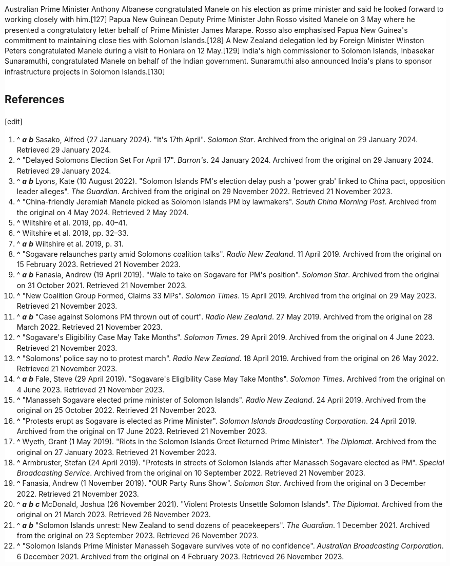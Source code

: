 Australian Prime Minister Anthony Albanese congratulated Manele on his
election as prime minister and said he looked forward to working closely with
him.[127] Papua New Guinean Deputy Prime Minister John Rosso visited Manele on
3 May where he presented a congratulatory letter behalf of Prime Minister
James Marape. Rosso also emphasised Papua New Guinea's commitment to
maintaining close ties with Solomon Islands.[128] A New Zealand delegation led
by Foreign Minister Winston Peters congratulated Manele during a visit to
Honiara on 12 May.[129] India's high commissioner to Solomon Islands,
Inbasekar Sunaramuthi, congratulated Manele on behalf of the Indian
government. Sunaramuthi also announced India's plans to sponsor infrastructure
projects in Solomon Islands.[130]

## References

[edit]

  1. ^ _**a**_ _**b**_ Sasako, Alfred (27 January 2024). "It's 17th April". _Solomon Star_. Archived from the original on 29 January 2024. Retrieved 29 January 2024.
  2. **^** "Delayed Solomons Election Set For April 17". _Barron's_. 24 January 2024. Archived from the original on 29 January 2024. Retrieved 29 January 2024.
  3. ^ _**a**_ _**b**_ Lyons, Kate (10 August 2022). "Solomon Islands PM's election delay push a 'power grab' linked to China pact, opposition leader alleges". _The Guardian_. Archived from the original on 29 November 2022. Retrieved 21 November 2023.
  4. **^** "China-friendly Jeremiah Manele picked as Solomon Islands PM by lawmakers". _South China Morning Post_. Archived from the original on 4 May 2024. Retrieved 2 May 2024.
  5. **^** Wiltshire et al. 2019, pp. 40–41.
  6. **^** Wiltshire et al. 2019, pp. 32–33.
  7. ^ _**a**_ _**b**_ Wiltshire et al. 2019, p. 31.
  8. **^** "Sogavare relaunches party amid Solomons coalition talks". _Radio New Zealand_. 11 April 2019. Archived from the original on 15 February 2023. Retrieved 21 November 2023.
  9. ^ _**a**_ _**b**_ Fanasia, Andrew (19 April 2019). "Wale to take on Sogavare for PM's position". _Solomon Star_. Archived from the original on 31 October 2021. Retrieved 21 November 2023.
  10. **^** "New Coalition Group Formed, Claims 33 MPs". _Solomon Times_. 15 April 2019. Archived from the original on 29 May 2023. Retrieved 21 November 2023.
  11. ^ _**a**_ _**b**_ "Case against Solomons PM thrown out of court". _Radio New Zealand_. 27 May 2019. Archived from the original on 28 March 2022. Retrieved 21 November 2023.
  12. **^** "Sogavare's Eligibility Case May Take Months". _Solomon Times_. 29 April 2019. Archived from the original on 4 June 2023. Retrieved 21 November 2023.
  13. **^** "Solomons' police say no to protest march". _Radio New Zealand_. 18 April 2019. Archived from the original on 26 May 2022. Retrieved 21 November 2023.
  14. ^ _**a**_ _**b**_ Fale, Steve (29 April 2019). "Sogavare's Eligibility Case May Take Months". _Solomon Times_. Archived from the original on 4 June 2023. Retrieved 21 November 2023.
  15. **^** "Manasseh Sogavare elected prime minister of Solomon Islands". _Radio New Zealand_. 24 April 2019. Archived from the original on 25 October 2022. Retrieved 21 November 2023.
  16. **^** "Protests erupt as Sogavare is elected as Prime Minister". _Solomon Islands Broadcasting Corporation_. 24 April 2019. Archived from the original on 17 June 2023. Retrieved 21 November 2023.
  17. **^** Wyeth, Grant (1 May 2019). "Riots in the Solomon Islands Greet Returned Prime Minister". _The Diplomat_. Archived from the original on 27 January 2023. Retrieved 21 November 2023.
  18. **^** Armbruster, Stefan (24 April 2019). "Protests in streets of Solomon Islands after Manasseh Sogavare elected as PM". _Special Broadcasting Service_. Archived from the original on 10 September 2022. Retrieved 21 November 2023.
  19. **^** Fanasia, Andrew (1 November 2019). "OUR Party Runs Show". _Solomon Star_. Archived from the original on 3 December 2022. Retrieved 21 November 2023.
  20. ^ _**a**_ _**b**_ _**c**_ McDonald, Joshua (26 November 2021). "Violent Protests Unsettle Solomon Islands". _The Diplomat_. Archived from the original on 21 March 2023. Retrieved 26 November 2023.
  21. ^ _**a**_ _**b**_ "Solomon Islands unrest: New Zealand to send dozens of peacekeepers". _The Guardian_. 1 December 2021. Archived from the original on 23 September 2023. Retrieved 26 November 2023.
  22. **^** "Solomon Islands Prime Minister Manasseh Sogavare survives vote of no confidence". _Australian Broadcasting Corporation_. 6 December 2021. Archived from the original on 4 February 2023. Retrieved 26 November 2023.